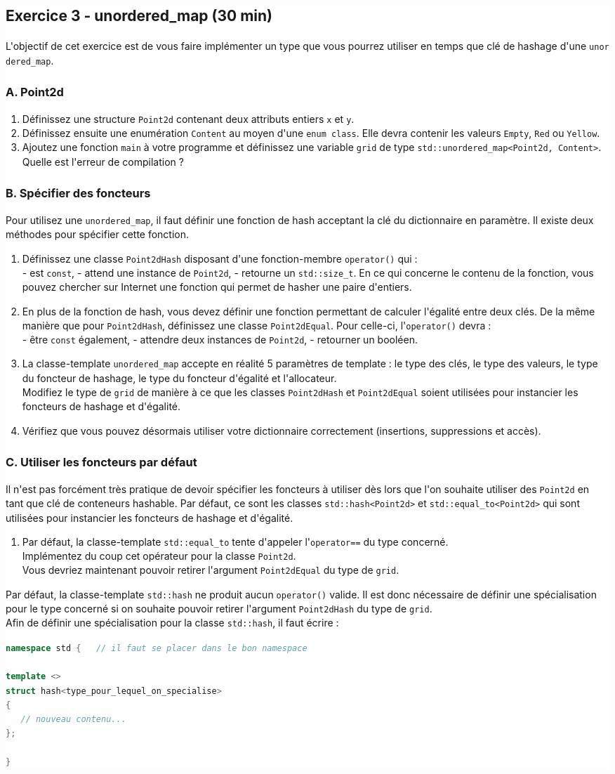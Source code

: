 ## Exercice 3 - unordered_map (30 min)

L'objectif de cet exercice est de vous faire implémenter un type que vous pourrez utiliser en temps que clé de hashage d'une `unordered_map`.

### A. Point2d

1. Définissez une structure `Point2d` contenant deux attributs entiers `x` et `y`.
2. Définissez ensuite une enumération `Content` au moyen d'une `enum class`. Elle devra contenir les valeurs `Empty`, `Red` ou `Yellow`.
3. Ajoutez une fonction `main` à votre programme et définissez une variable `grid` de type `std::unordered_map<Point2d, Content>`. Quelle est l'erreur de compilation ?

### B. Spécifier des foncteurs

Pour utilisez une `unordered_map`, il faut définir une fonction de hash acceptant la clé du dictionnaire en paramètre. Il existe deux méthodes pour spécifier cette fonction.

1. Définissez une classe `Point2dHash` disposant d'une fonction-membre `operator()` qui :  
\- est `const`,
\- attend une instance de `Point2d`,
\- retourne un `std::size_t`.
En ce qui concerne le contenu de la fonction, vous pouvez chercher sur Internet une fonction qui permet de hasher une paire d'entiers.

2. En plus de la fonction de hash, vous devez définir une fonction permettant de calculer l'égalité entre deux clés. De la même manière que pour `Point2dHash`, définissez une classe `Point2dEqual`. Pour celle-ci, l'`operator()` devra :  
\- être `const` également,
\- attendre deux instances de `Point2d`,
\- retourner un booléen.

3. La classe-template `unordered_map` accepte en réalité 5 paramètres de template : le type des clés, le type des valeurs, le type du foncteur de hashage, le type du foncteur d'égalité et l'allocateur.  
Modifiez le type de `grid` de manière à ce que les classes `Point2dHash` et `Point2dEqual` soient utilisées pour instancier les foncteurs de hashage et d'égalité.

4. Vérifiez que vous pouvez désormais utiliser votre dictionnaire correctement (insertions, suppressions et accès).

### C. Utiliser les foncteurs par défaut

Il n'est pas forcément très pratique de devoir spécifier les foncteurs à utiliser dès lors que l'on souhaite utiliser des `Point2d` en tant que clé de conteneurs hashable.
Par défaut, ce sont les classes `std::hash<Point2d>` et `std::equal_to<Point2d>` qui sont utilisées pour instancier les foncteurs de hashage et d'égalité.

1. Par défaut, la classe-template `std::equal_to` tente d'appeler l'`operator==` du type concerné.  
Implémentez du coup cet opérateur pour la classe `Point2d`.  
Vous devriez maintenant pouvoir retirer l'argument `Point2dEqual` du type de `grid`.

Par défaut, la classe-template `std::hash` ne produit aucun `operator()` valide. Il est donc nécessaire de définir une spécialisation pour le type concerné si on souhaite pouvoir retirer l'argument `Point2dHash` du type de `grid`.  
Afin de définir une spécialisation pour la classe `std::hash`, il faut écrire :
```cpp
namespace std {   // il faut se placer dans le bon namespace

template <>
struct hash<type_pour_lequel_on_specialise>
{
   // nouveau contenu...
};

}
```